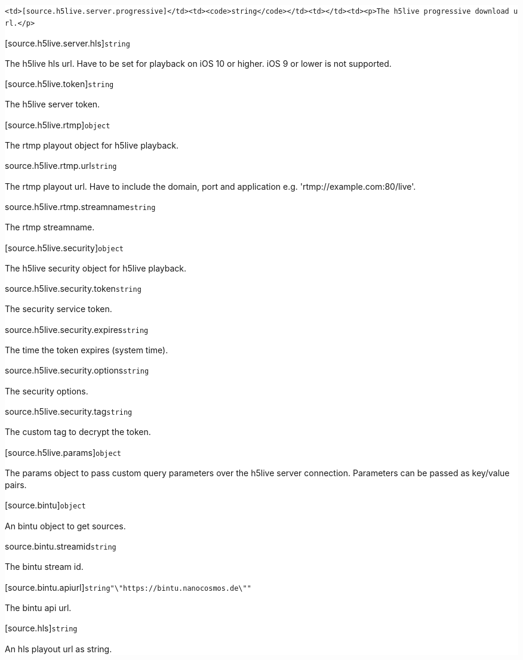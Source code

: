    <td>[source.h5live.server.progressive]</td><td><code>string</code></td><td></td><td><p>The h5live progressive download url.</p>
</td>
    </tr><tr>
    <td>[source.h5live.server.hls]</td><td><code>string</code></td><td></td><td><p>The h5live hls url. Have to be set for playback on iOS 10 or higher. iOS 9 or lower is not supported.</p>
</td>
    </tr><tr>
    <td>[source.h5live.token]</td><td><code>string</code></td><td></td><td><p>The h5live server token.</p>
</td>
    </tr><tr>
    <td>[source.h5live.rtmp]</td><td><code>object</code></td><td></td><td><p>The rtmp playout object for h5live playback.</p>
</td>
    </tr><tr>
    <td>source.h5live.rtmp.url</td><td><code>string</code></td><td></td><td><p>The rtmp playout url. Have to include the domain, port and application e.g. &#39;rtmp://example.com:80/live&#39;.</p>
</td>
    </tr><tr>
    <td>source.h5live.rtmp.streamname</td><td><code>string</code></td><td></td><td><p>The rtmp streamname.</p>
</td>
    </tr><tr>
    <td>[source.h5live.security]</td><td><code>object</code></td><td></td><td><p>The h5live security object for h5live playback.</p>
</td>
    </tr><tr>
    <td>source.h5live.security.token</td><td><code>string</code></td><td></td><td><p>The security service token.</p>
</td>
    </tr><tr>
    <td>source.h5live.security.expires</td><td><code>string</code></td><td></td><td><p>The time the token expires (system time).</p>
</td>
    </tr><tr>
    <td>source.h5live.security.options</td><td><code>string</code></td><td></td><td><p>The security options.</p>
</td>
    </tr><tr>
    <td>source.h5live.security.tag</td><td><code>string</code></td><td></td><td><p>The custom tag to decrypt the token.</p>
</td>
    </tr><tr>
    <td>[source.h5live.params]</td><td><code>object</code></td><td></td><td><p>The params object to pass custom query parameters over the h5live server connection. Parameters can be passed as key/value pairs.</p>
</td>
    </tr><tr>
    <td>[source.bintu]</td><td><code>object</code></td><td></td><td><p>An bintu object to get sources.</p>
</td>
    </tr><tr>
    <td>source.bintu.streamid</td><td><code>string</code></td><td></td><td><p>The bintu stream id.</p>
</td>
    </tr><tr>
    <td>[source.bintu.apiurl]</td><td><code>string</code></td><td><code>&quot;\&quot;https://bintu.nanocosmos.de\&quot;&quot;</code></td><td><p>The bintu api url.</p>
</td>
    </tr><tr>
    <td>[source.hls]</td><td><code>string</code></td><td></td><td><p>An hls playout url as string.</p>
</td>
    </tr>  </tbody>
</table>